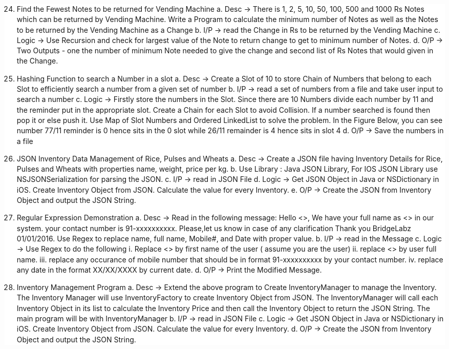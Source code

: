 24. Find the Fewest Notes to be returned for Vending Machine
a. Desc -> There is 1, 2, 5, 10, 50, 100, 500 and 1000 Rs Notes which can be returned by Vending Machine. Write a Program to calculate the minimum number of Notes as well as the Notes to be returned by the Vending Machine as a Change
b. I/P -> read the Change in Rs to be returned by the Vending Machine
c. Logic -> Use Recursion and check for largest value of the Note to return change to get to minimum number of Notes. 
d. O/P -> Two Outputs - one the number of minimum Note needed to give the change and second list of Rs Notes that would given in the Change.

25. Hashing Function to search a Number in a slot
a. Desc -> Create a Slot of 10 to store Chain of Numbers that belong to each Slot to efficiently search a number from a given set of number
b. I/P -> read a set of numbers from a file and take user input to search a number
c. Logic -> Firstly store the numbers in the Slot. Since there are 10 Numbers divide each number by 11 and the reminder put in the appropriate slot. Create a Chain for each Slot to avoid Collision. If a number searched is found then pop it or else push it. Use Map of Slot Numbers and Ordered LinkedList to solve the problem. In the Figure Below, you can see number 77/11 reminder is 0 hence sits in the 0 slot while 26/11 remainder is 4 hence sits in slot 4
d. O/P -> Save the numbers in a file

26. JSON Inventory Data Management of Rice, Pulses and Wheats
a. Desc -> Create a JSON file having Inventory Details for Rice, Pulses and Wheats with properties name, weight, price per kg. 
b. Use Library : Java JSON Library, For IOS JSON Library use NSJSONSerialization for parsing the JSON.
c. I/P -> read in JSON File
d. Logic -> Get JSON Object in Java or NSDictionary in iOS. Create Inventory Object from JSON. Calculate the value for every Inventory. 
e. O/P -> Create the JSON from Inventory Object and output the JSON String.

27. Regular Expression Demonstration
a. Desc -> Read in the following message: Hello <<name>>, We have your full name as <<full name>> in our system. your contact number is 91-xxxxxxxxxx. Please,let us know in case of any clarification Thank you BridgeLabz 01/01/2016. Use Regex to replace name, full name, Mobile#, and Date with proper value.
b. I/P -> read in the Message
c. Logic -> Use Regex to do the following
i. Replace <<name>> by first name of the user ( assume you are the user)
ii. replace <<full name>> by user full name.
iii. replace any occurance of mobile number that should be in format 91-xxxxxxxxxx by your contact number.
iv. replace any date in the format XX/XX/XXXX by current date.
d. O/P -> Print the Modified Message.

28. Inventory Management Program
a. Desc -> Extend the above program to Create InventoryManager to manage the Inventory. The Inventory Manager will use InventoryFactory to create Inventory Object from JSON. The InventoryManager will call each Inventory Object in its list to calculate the Inventory Price and then call the Inventory Object to return the JSON String. The main program will be with InventoryManager
b. I/P -> read in JSON File
c. Logic -> Get JSON Object in Java or NSDictionary in iOS. Create Inventory Object from JSON. Calculate the value for every Inventory. 
d. O/P -> Create the JSON from Inventory Object and output the JSON String.
